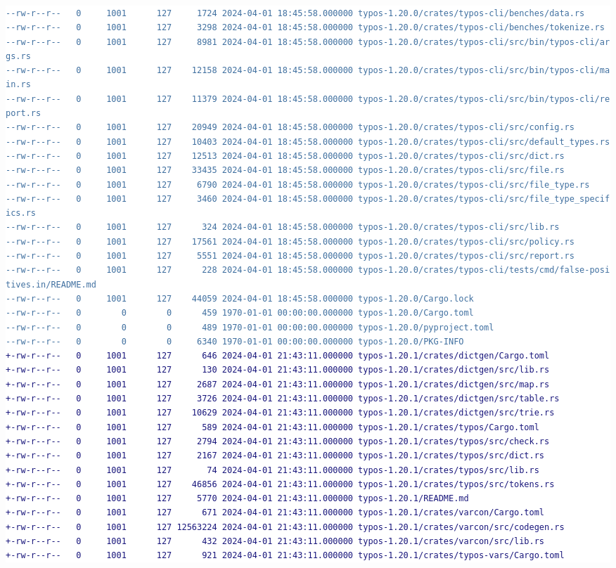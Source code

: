 ```diff
--rw-r--r--   0     1001      127     1724 2024-04-01 18:45:58.000000 typos-1.20.0/crates/typos-cli/benches/data.rs
--rw-r--r--   0     1001      127     3298 2024-04-01 18:45:58.000000 typos-1.20.0/crates/typos-cli/benches/tokenize.rs
--rw-r--r--   0     1001      127     8981 2024-04-01 18:45:58.000000 typos-1.20.0/crates/typos-cli/src/bin/typos-cli/args.rs
--rw-r--r--   0     1001      127    12158 2024-04-01 18:45:58.000000 typos-1.20.0/crates/typos-cli/src/bin/typos-cli/main.rs
--rw-r--r--   0     1001      127    11379 2024-04-01 18:45:58.000000 typos-1.20.0/crates/typos-cli/src/bin/typos-cli/report.rs
--rw-r--r--   0     1001      127    20949 2024-04-01 18:45:58.000000 typos-1.20.0/crates/typos-cli/src/config.rs
--rw-r--r--   0     1001      127    10403 2024-04-01 18:45:58.000000 typos-1.20.0/crates/typos-cli/src/default_types.rs
--rw-r--r--   0     1001      127    12513 2024-04-01 18:45:58.000000 typos-1.20.0/crates/typos-cli/src/dict.rs
--rw-r--r--   0     1001      127    33435 2024-04-01 18:45:58.000000 typos-1.20.0/crates/typos-cli/src/file.rs
--rw-r--r--   0     1001      127     6790 2024-04-01 18:45:58.000000 typos-1.20.0/crates/typos-cli/src/file_type.rs
--rw-r--r--   0     1001      127     3460 2024-04-01 18:45:58.000000 typos-1.20.0/crates/typos-cli/src/file_type_specifics.rs
--rw-r--r--   0     1001      127      324 2024-04-01 18:45:58.000000 typos-1.20.0/crates/typos-cli/src/lib.rs
--rw-r--r--   0     1001      127    17561 2024-04-01 18:45:58.000000 typos-1.20.0/crates/typos-cli/src/policy.rs
--rw-r--r--   0     1001      127     5551 2024-04-01 18:45:58.000000 typos-1.20.0/crates/typos-cli/src/report.rs
--rw-r--r--   0     1001      127      228 2024-04-01 18:45:58.000000 typos-1.20.0/crates/typos-cli/tests/cmd/false-positives.in/README.md
--rw-r--r--   0     1001      127    44059 2024-04-01 18:45:58.000000 typos-1.20.0/Cargo.lock
--rw-r--r--   0        0        0      459 1970-01-01 00:00:00.000000 typos-1.20.0/Cargo.toml
--rw-r--r--   0        0        0      489 1970-01-01 00:00:00.000000 typos-1.20.0/pyproject.toml
--rw-r--r--   0        0        0     6340 1970-01-01 00:00:00.000000 typos-1.20.0/PKG-INFO
+-rw-r--r--   0     1001      127      646 2024-04-01 21:43:11.000000 typos-1.20.1/crates/dictgen/Cargo.toml
+-rw-r--r--   0     1001      127      130 2024-04-01 21:43:11.000000 typos-1.20.1/crates/dictgen/src/lib.rs
+-rw-r--r--   0     1001      127     2687 2024-04-01 21:43:11.000000 typos-1.20.1/crates/dictgen/src/map.rs
+-rw-r--r--   0     1001      127     3726 2024-04-01 21:43:11.000000 typos-1.20.1/crates/dictgen/src/table.rs
+-rw-r--r--   0     1001      127    10629 2024-04-01 21:43:11.000000 typos-1.20.1/crates/dictgen/src/trie.rs
+-rw-r--r--   0     1001      127      589 2024-04-01 21:43:11.000000 typos-1.20.1/crates/typos/Cargo.toml
+-rw-r--r--   0     1001      127     2794 2024-04-01 21:43:11.000000 typos-1.20.1/crates/typos/src/check.rs
+-rw-r--r--   0     1001      127     2167 2024-04-01 21:43:11.000000 typos-1.20.1/crates/typos/src/dict.rs
+-rw-r--r--   0     1001      127       74 2024-04-01 21:43:11.000000 typos-1.20.1/crates/typos/src/lib.rs
+-rw-r--r--   0     1001      127    46856 2024-04-01 21:43:11.000000 typos-1.20.1/crates/typos/src/tokens.rs
+-rw-r--r--   0     1001      127     5770 2024-04-01 21:43:11.000000 typos-1.20.1/README.md
+-rw-r--r--   0     1001      127      671 2024-04-01 21:43:11.000000 typos-1.20.1/crates/varcon/Cargo.toml
+-rw-r--r--   0     1001      127 12563224 2024-04-01 21:43:11.000000 typos-1.20.1/crates/varcon/src/codegen.rs
+-rw-r--r--   0     1001      127      432 2024-04-01 21:43:11.000000 typos-1.20.1/crates/varcon/src/lib.rs
+-rw-r--r--   0     1001      127      921 2024-04-01 21:43:11.000000 typos-1.20.1/crates/typos-vars/Cargo.toml
```